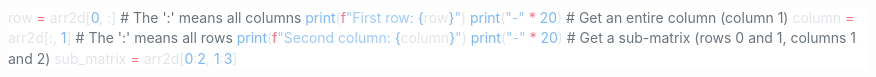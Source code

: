 <span class="line"><span style="color:#E1E4E8">row </span><span style="color:#F97583">=</span><span style="color:#E1E4E8"> arr2d[</span><span style="color:#79B8FF">0</span><span style="color:#E1E4E8">, :] </span><span style="color:#6A737D"># The ':' means all columns</span></span>
<span class="line"><span style="color:#79B8FF">print</span><span style="color:#E1E4E8">(</span><span style="color:#F97583">f</span><span style="color:#9ECBFF">"First row: </span><span style="color:#79B8FF">{</span><span style="color:#E1E4E8">row</span><span style="color:#79B8FF">}</span><span style="color:#9ECBFF">"</span><span style="color:#E1E4E8">)</span></span>
<span class="line"><span style="color:#79B8FF">print</span><span style="color:#E1E4E8">(</span><span style="color:#9ECBFF">"-"</span><span style="color:#F97583"> *</span><span style="color:#79B8FF"> 20</span><span style="color:#E1E4E8">)</span></span>
<span class="line"></span>
<span class="line"></span>
<span class="line"><span style="color:#6A737D"># Get an entire column (column 1)</span></span>
<span class="line"><span style="color:#E1E4E8">column </span><span style="color:#F97583">=</span><span style="color:#E1E4E8"> arr2d[:, </span><span style="color:#79B8FF">1</span><span style="color:#E1E4E8">] </span><span style="color:#6A737D"># The ':' means all rows</span></span>
<span class="line"><span style="color:#79B8FF">print</span><span style="color:#E1E4E8">(</span><span style="color:#F97583">f</span><span style="color:#9ECBFF">"Second column: </span><span style="color:#79B8FF">{</span><span style="color:#E1E4E8">column</span><span style="color:#79B8FF">}</span><span style="color:#9ECBFF">"</span><span style="color:#E1E4E8">)</span></span>
<span class="line"><span style="color:#79B8FF">print</span><span style="color:#E1E4E8">(</span><span style="color:#9ECBFF">"-"</span><span style="color:#F97583"> *</span><span style="color:#79B8FF"> 20</span><span style="color:#E1E4E8">)</span></span>
<span class="line"></span>
<span class="line"></span>
<span class="line"><span style="color:#6A737D"># Get a sub-matrix (rows 0 and 1, columns 1 and 2)</span></span>
<span class="line"><span style="color:#E1E4E8">sub_matrix </span><span style="color:#F97583">=</span><span style="color:#E1E4E8"> arr2d[</span><span style="color:#79B8FF">0</span><span style="color:#E1E4E8">:</span><span style="color:#79B8FF">2</span><span style="color:#E1E4E8">, </span><span style="color:#79B8FF">1</span><span style="color:#E1E4E8">:</span><span style="color:#79B8FF">3</span><span style="color:#E1E4E8">]</span></span>